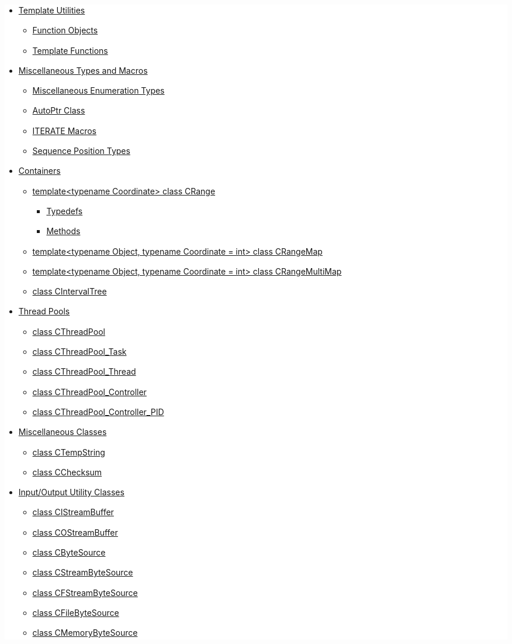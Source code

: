 -   [Template Utilities](ch_core.html#ch_core.template_utils)

    -   [Function Objects](ch_core.html#ch_core.function_objects)

    -   [Template Functions](ch_core.html#ch_core.template_functions)

-   [Miscellaneous Types and Macros](ch_core.html#ch_core.misc_types_macros)

    -   [Miscellaneous Enumeration Types](ch_core.html#ch_core.misc_enum_types)

    -   [AutoPtr Class](ch_core.html#ch_core.AutoPtr)

    -   [ITERATE Macros](ch_core.html#ch_core.ITERATE_macros)

    -   [Sequence Position Types](ch_core.html#ch_core.seq_pos_types)

-   [Containers](ch_core.html#ch_core.Containers)

    -   [template\<typename Coordinate\> class CRange](ch_core.html#ch_core.template_typename_Co)

        -   [Typedefs](ch_core.html#ch_core._Typedefs_1)

        -   [Methods](ch_core.html#ch_core._Methods_1)

    -   [template\<typename Object, typename Coordinate = int\> class CRangeMap](ch_core.html#ch_core._template_typename_Ob_2)

    -   [template\<typename Object, typename Coordinate = int\> class CRangeMultiMap](ch_core.html#ch_core._template_typename_Ob_3)

    -   [class CIntervalTree](ch_core.html#ch_core.class_CIntervalTree)

-   [Thread Pools](ch_core.html#ch_core.Thread_Pools)

    -   [class CThreadPool](ch_core.html#ch_core.CTreadPool)

    -   [class CThreadPool\_Task](ch_core.html#ch_core.Class_CThreadPool_Ta)

    -   [class CThreadPool\_Thread](ch_core.html#ch_core.Class_CThreadPool_Ta)

    -   [class CThreadPool\_Controller](ch_core.html#ch_core._Class_CThreadPool_Co)

    -   [class CThreadPool\_Controller\_PID](ch_core.html#ch_core._Class_CThreadPool_Co)

-   [Miscellaneous Classes](ch_core.html#ch_core.Miscellaneous_Classe)

    -   [class CTempString](ch_core.html#ch_core.class_CLightString)

    -   [class CChecksum](ch_core.html#ch_core.class_CChecksum)

-   [Input/Output Utility Classes](ch_core.html#ch_core.Input_Output_Utility)

    -   [class CIStreamBuffer](ch_core.html#ch_core.class_CIStreamBuffer)

    -   [class COStreamBuffer](ch_core.html#ch_core.class_COStreamBuffer)

    -   [class CByteSource](ch_core.html#ch_core.class_CByteSource)

    -   [class CStreamByteSource](ch_core.html#ch_core.class_CStreamByteSou)

    -   [class CFStreamByteSource](ch_core.html#ch_core.class_CFStreamByteSo)

    -   [class CFileByteSource](ch_core.html#ch_core.class_CFileByteSourc)

    -   [class CMemoryByteSource](ch_core.html#ch_core.class_CMemoryByteSou)
